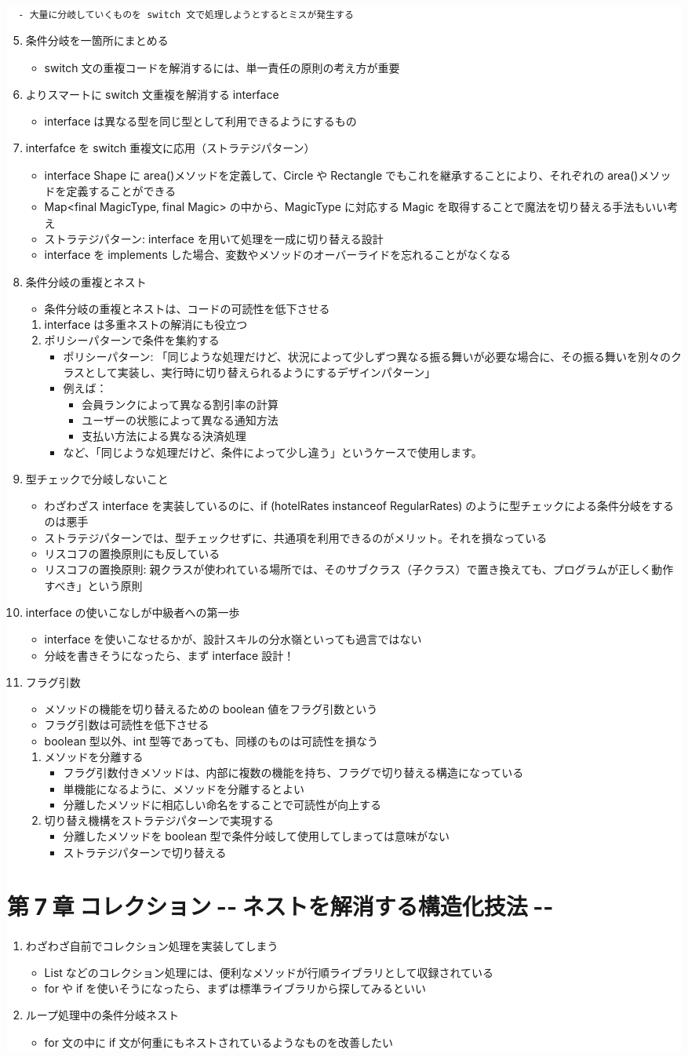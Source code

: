       - 大量に分岐していくものを switch 文で処理しようとするとミスが発生する

   5. 条件分岐を一箇所にまとめる
      - switch 文の重複コードを解消するには、単一責任の原則の考え方が重要
   6. よりスマートに switch 文重複を解消する interface
      - interface は異なる型を同じ型として利用できるようにするもの
   7. interfafce を switch 重複文に応用（ストラテジパターン）
      - interface Shape に area()メソッドを定義して、Circle や Rectangle でもこれを継承することにより、それぞれの area()メソッドを定義することができる
      - Map<final MagicType, final Magic> の中から、MagicType に対応する Magic を取得することで魔法を切り替える手法もいい考え
      - ストラテジパターン: interface を用いて処理を一成に切り替える設計
      - interface を implements した場合、変数やメソッドのオーバーライドを忘れることがなくなる

3. 条件分岐の重複とネスト

   - 条件分岐の重複とネストは、コードの可読性を低下させる

   1. interface は多重ネストの解消にも役立つ
   2. ポリシーパターンで条件を集約する
      - ポリシーパターン: 「同じような処理だけど、状況によって少しずつ異なる振る舞いが必要な場合に、その振る舞いを別々のクラスとして実装し、実行時に切り替えられるようにするデザインパターン」
      - 例えば：
        - 会員ランクによって異なる割引率の計算
        - ユーザーの状態によって異なる通知方法
        - 支払い方法による異なる決済処理
      - など、「同じような処理だけど、条件によって少し違う」というケースで使用します。

4. 型チェックで分岐しないこと
   - わざわざス interface を実装しているのに、if (hotelRates instanceof RegularRates) のように型チェックによる条件分岐をするのは悪手
   - ストラテジパターンでは、型チェックせずに、共通項を利用できるのがメリット。それを損なっている
   - リスコフの置換原則にも反している
   - リスコフの置換原則: 親クラスが使われている場所では、そのサブクラス（子クラス）で置き換えても、プログラムが正しく動作すべき」という原則
5. interface の使いこなしが中級者への第一歩
   - interface を使いこなせるかが、設計スキルの分水嶺といっても過言ではない
   - 分岐を書きそうになったら、まず interface 設計！
6. フラグ引数
   - メソッドの機能を切り替えるための boolean 値をフラグ引数という
   - フラグ引数は可読性を低下させる
   - boolean 型以外、int 型等であっても、同様のものは可読性を損なう
   1. メソッドを分離する
      - フラグ引数付きメソッドは、内部に複数の機能を持ち、フラグで切り替える構造になっている
      - 単機能になるように、メソッドを分離するとよい
      - 分離したメソッドに相応しい命名をすることで可読性が向上する
   2. 切り替え機構をストラテジパターンで実現する
      - 分離したメソッドを boolean 型で条件分岐して使用してしまっては意味がない
      - ストラテジパターンで切り替える

# 第 7 章 コレクション -- ネストを解消する構造化技法 --

1. わざわざ自前でコレクション処理を実装してしまう
   - List などのコレクション処理には、便利なメソッドが行順ライブラリとして収録されている
   - for や if を使いそうになったら、まずは標準ライブラリから探してみるといい
2. ループ処理中の条件分岐ネスト

   - for 文の中に if 文が何重にもネストされているようなものを改善したい
